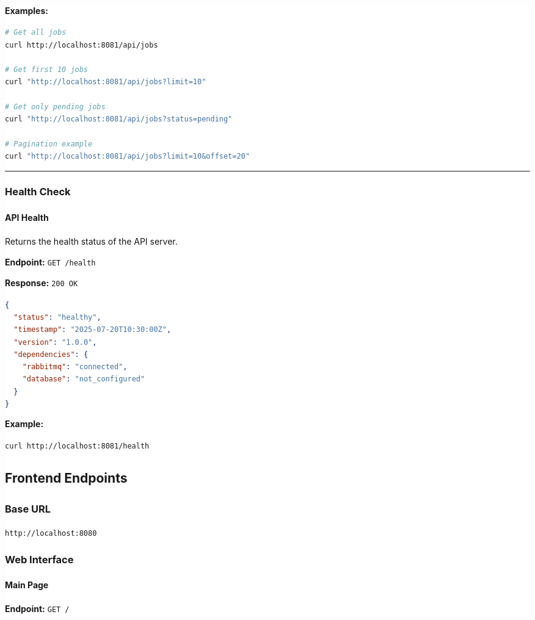 **Examples:**
```bash
# Get all jobs
curl http://localhost:8081/api/jobs

# Get first 10 jobs
curl "http://localhost:8081/api/jobs?limit=10"

# Get only pending jobs
curl "http://localhost:8081/api/jobs?status=pending"

# Pagination example
curl "http://localhost:8081/api/jobs?limit=10&offset=20"
```

---

### Health Check

#### API Health
Returns the health status of the API server.

**Endpoint:** `GET /health`

**Response:** `200 OK`
```json
{
  "status": "healthy",
  "timestamp": "2025-07-20T10:30:00Z",
  "version": "1.0.0",
  "dependencies": {
    "rabbitmq": "connected",
    "database": "not_configured"
  }
}
```

**Example:**
```bash
curl http://localhost:8081/health
```

## Frontend Endpoints

### Base URL
```
http://localhost:8080
```

### Web Interface

#### Main Page
**Endpoint:** `GET /`
